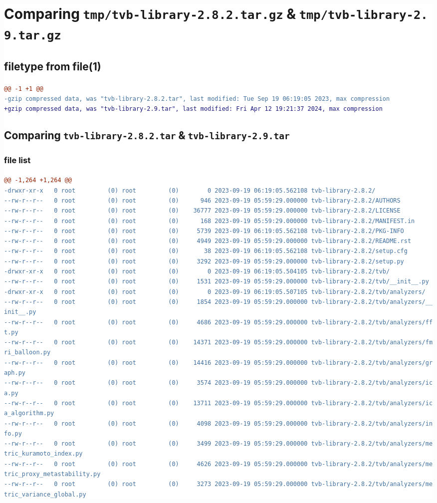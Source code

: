 # Comparing `tmp/tvb-library-2.8.2.tar.gz` & `tmp/tvb-library-2.9.tar.gz`

## filetype from file(1)

```diff
@@ -1 +1 @@
-gzip compressed data, was "tvb-library-2.8.2.tar", last modified: Tue Sep 19 06:19:05 2023, max compression
+gzip compressed data, was "tvb-library-2.9.tar", last modified: Fri Apr 12 19:21:37 2024, max compression
```

## Comparing `tvb-library-2.8.2.tar` & `tvb-library-2.9.tar`

### file list

```diff
@@ -1,264 +1,264 @@
-drwxr-xr-x   0 root         (0) root         (0)        0 2023-09-19 06:19:05.562108 tvb-library-2.8.2/
--rw-r--r--   0 root         (0) root         (0)      946 2023-09-19 05:59:29.000000 tvb-library-2.8.2/AUTHORS
--rw-r--r--   0 root         (0) root         (0)    36777 2023-09-19 05:59:29.000000 tvb-library-2.8.2/LICENSE
--rw-r--r--   0 root         (0) root         (0)      168 2023-09-19 05:59:29.000000 tvb-library-2.8.2/MANIFEST.in
--rw-r--r--   0 root         (0) root         (0)     5739 2023-09-19 06:19:05.562108 tvb-library-2.8.2/PKG-INFO
--rw-r--r--   0 root         (0) root         (0)     4949 2023-09-19 05:59:29.000000 tvb-library-2.8.2/README.rst
--rw-r--r--   0 root         (0) root         (0)       38 2023-09-19 06:19:05.562108 tvb-library-2.8.2/setup.cfg
--rw-r--r--   0 root         (0) root         (0)     3292 2023-09-19 05:59:29.000000 tvb-library-2.8.2/setup.py
-drwxr-xr-x   0 root         (0) root         (0)        0 2023-09-19 06:19:05.504105 tvb-library-2.8.2/tvb/
--rw-r--r--   0 root         (0) root         (0)     1531 2023-09-19 05:59:29.000000 tvb-library-2.8.2/tvb/__init__.py
-drwxr-xr-x   0 root         (0) root         (0)        0 2023-09-19 06:19:05.507105 tvb-library-2.8.2/tvb/analyzers/
--rw-r--r--   0 root         (0) root         (0)     1854 2023-09-19 05:59:29.000000 tvb-library-2.8.2/tvb/analyzers/__init__.py
--rw-r--r--   0 root         (0) root         (0)     4686 2023-09-19 05:59:29.000000 tvb-library-2.8.2/tvb/analyzers/fft.py
--rw-r--r--   0 root         (0) root         (0)    14371 2023-09-19 05:59:29.000000 tvb-library-2.8.2/tvb/analyzers/fmri_balloon.py
--rw-r--r--   0 root         (0) root         (0)    14416 2023-09-19 05:59:29.000000 tvb-library-2.8.2/tvb/analyzers/graph.py
--rw-r--r--   0 root         (0) root         (0)     3574 2023-09-19 05:59:29.000000 tvb-library-2.8.2/tvb/analyzers/ica.py
--rw-r--r--   0 root         (0) root         (0)    13711 2023-09-19 05:59:29.000000 tvb-library-2.8.2/tvb/analyzers/ica_algorithm.py
--rw-r--r--   0 root         (0) root         (0)     4098 2023-09-19 05:59:29.000000 tvb-library-2.8.2/tvb/analyzers/info.py
--rw-r--r--   0 root         (0) root         (0)     3499 2023-09-19 05:59:29.000000 tvb-library-2.8.2/tvb/analyzers/metric_kuramoto_index.py
--rw-r--r--   0 root         (0) root         (0)     4626 2023-09-19 05:59:29.000000 tvb-library-2.8.2/tvb/analyzers/metric_proxy_metastability.py
--rw-r--r--   0 root         (0) root         (0)     3273 2023-09-19 05:59:29.000000 tvb-library-2.8.2/tvb/analyzers/metric_variance_global.py
```